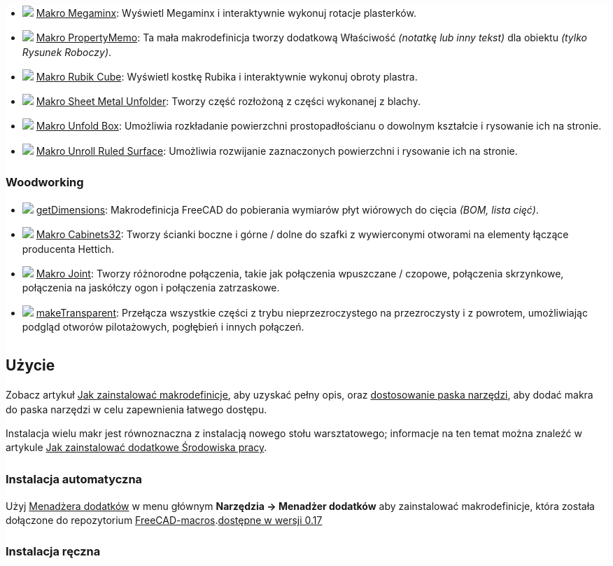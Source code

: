- ![](/images/Macro_Megaminx.png) [Makro Megaminx](/Macro_Megaminx/pl "Macro Megaminx/pl"): Wyświetl Megaminx i interaktywnie wykonuj rotacje plasterków.

- ![](/images/PropertyMemo.png) [Makro PropertyMemo](/Macro_PropertyMemo/pl "Macro PropertyMemo/pl"): Ta mała makrodefinicja tworzy dodatkową Właściwość _(notatkę lub inny tekst)_ dla obiektu _(tylko Rysunek Roboczy)_.

- ![](/images/Macro_Rubik_Cube.png) [Makro Rubik Cube](/Macro_Rubik_Cube/pl "Macro Rubik Cube/pl"): Wyświetl kostkę Rubika i interaktywnie wykonuj obroty plastra.

- ![](/images/Macro_Sheet_Metal_Unfolder.png) [Makro Sheet Metal Unfolder](/Macro_Sheet_Metal_Unfolder/pl "Macro Sheet Metal Unfolder/pl"): Tworzy część rozłożoną z części wykonanej z blachy.

- ![](/images/Macro_Unfold_Box.png) [Makro Unfold Box](/Macro_Unfold_Box/pl "Macro Unfold Box/pl"): Umożliwia rozkładanie powierzchni prostopadłościanu o dowolnym kształcie i rysowanie ich na stronie.

- ![](/images/Macro_Unroll_Ruled_Surface.png) [Makro Unroll Ruled Surface](/Macro_Unroll_Ruled_Surface/pl "Macro Unroll Ruled Surface/pl"): Umożliwia rozwijanie zaznaczonych powierzchni i rysowanie ich na stronie.

### Woodworking

- ![](/images/Text-x-python.png) [getDimensions](https://github.com/dprojects/getDimensions): Makrodefinicja FreeCAD do pobierania wymiarów płyt wiórowych do cięcia _(BOM, lista cięć)_.

- ![](/images/Macro_Cabinets32.png) [Makro Cabinets32](/Macro_Cabinets32/pl "Macro Cabinets32/pl"): Tworzy ścianki boczne i górne / dolne do szafki z wywierconymi otworami na elementy łączące producenta Hettich.

- ![](/images/Macro_Joint_Icon.svg) [Makro Joint](/Macro_Joint/pl "Macro Joint/pl"): Tworzy różnorodne połączenia, takie jak połączenia wpuszczane / czopowe, połączenia skrzynkowe, połączenia na jaskółczy ogon i połączenia zatrzaskowe.

- ![](/images/Text-x-python.png) [makeTransparent](https://github.com/dprojects/Woodworking/blob/master/Tools/makeTransparent.py): Przełącza wszystkie części z trybu nieprzezroczystego na przezroczysty i z powrotem, umożliwiając podgląd otworów pilotażowych, pogłębień i innych połączeń.

## Użycie

Zobacz artykuł [Jak zainstalować makrodefinicje](/How_to_install_macros/pl "How to install macros/pl"), aby uzyskać pełny opis, oraz [dostosowanie paska narzędzi](/Customize_Toolbars "Customize Toolbars"), aby dodać makra do paska narzędzi w celu zapewnienia łatwego dostępu.

Instalacja wielu makr jest równoznaczna z instalacją nowego stołu warsztatowego; informacje na ten temat można znaleźć w artykule [Jak zainstalować dodatkowe Środowiska pracy](/How_to_install_additional_workbenches/pl "How to install additional workbenches/pl").

### Instalacja automatyczna

Użyj [Menadżera dodatków](/Std_AddonMgr/pl "Std AddonMgr/pl") w menu głównym **Narzędzia → Menadżer dodatków** aby zainstalować makrodefinicje, która została dołączone do repozytorium [FreeCAD-macros](https://github.com/FreeCAD/FreeCAD-macros).[dostępne w wersji 0.17](/Release_notes_0.17/pl "Release notes 0.17/pl")

### Instalacja ręczna
